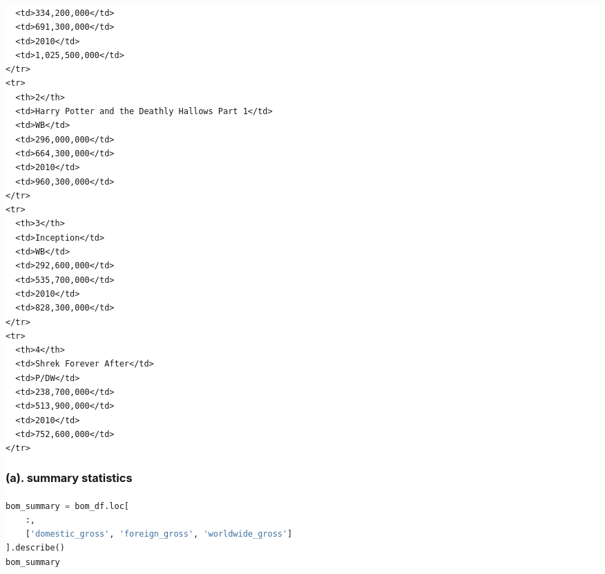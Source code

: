       <td>334,200,000</td>
      <td>691,300,000</td>
      <td>2010</td>
      <td>1,025,500,000</td>
    </tr>
    <tr>
      <th>2</th>
      <td>Harry Potter and the Deathly Hallows Part 1</td>
      <td>WB</td>
      <td>296,000,000</td>
      <td>664,300,000</td>
      <td>2010</td>
      <td>960,300,000</td>
    </tr>
    <tr>
      <th>3</th>
      <td>Inception</td>
      <td>WB</td>
      <td>292,600,000</td>
      <td>535,700,000</td>
      <td>2010</td>
      <td>828,300,000</td>
    </tr>
    <tr>
      <th>4</th>
      <td>Shrek Forever After</td>
      <td>P/DW</td>
      <td>238,700,000</td>
      <td>513,900,000</td>
      <td>2010</td>
      <td>752,600,000</td>
    </tr>
  </tbody>
</table>
</div>



### (a). summary statistics


```python
bom_summary = bom_df.loc[
    :,
    ['domestic_gross', 'foreign_gross', 'worldwide_gross']
].describe()
bom_summary
```




<div>
<style scoped>
    .dataframe tbody tr th:only-of-type {
        vertical-align: middle;
    }
